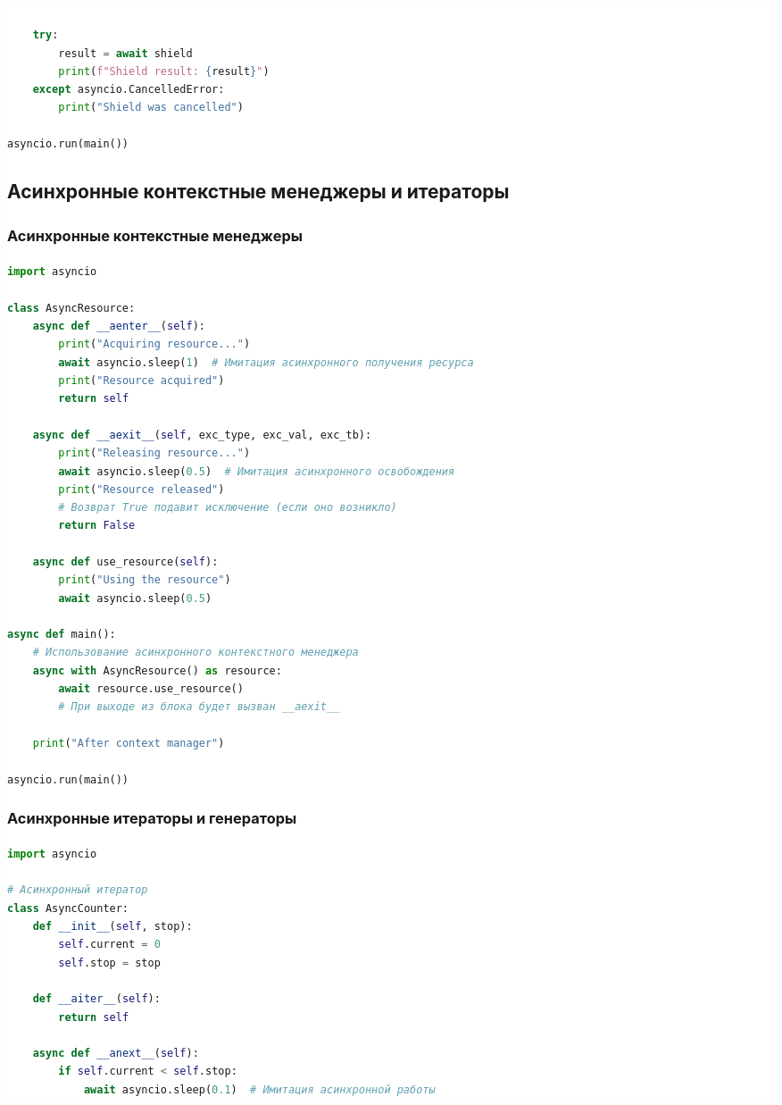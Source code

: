 ```python
    
    try:
        result = await shield
        print(f"Shield result: {result}")
    except asyncio.CancelledError:
        print("Shield was cancelled")

asyncio.run(main())
```

## Асинхронные контекстные менеджеры и итераторы

### Асинхронные контекстные менеджеры

```python
import asyncio

class AsyncResource:
    async def __aenter__(self):
        print("Acquiring resource...")
        await asyncio.sleep(1)  # Имитация асинхронного получения ресурса
        print("Resource acquired")
        return self
    
    async def __aexit__(self, exc_type, exc_val, exc_tb):
        print("Releasing resource...")
        await asyncio.sleep(0.5)  # Имитация асинхронного освобождения
        print("Resource released")
        # Возврат True подавит исключение (если оно возникло)
        return False
    
    async def use_resource(self):
        print("Using the resource")
        await asyncio.sleep(0.5)

async def main():
    # Использование асинхронного контекстного менеджера
    async with AsyncResource() as resource:
        await resource.use_resource()
        # При выходе из блока будет вызван __aexit__
    
    print("After context manager")

asyncio.run(main())
```

### Асинхронные итераторы и генераторы

```python
import asyncio

# Асинхронный итератор
class AsyncCounter:
    def __init__(self, stop):
        self.current = 0
        self.stop = stop
    
    def __aiter__(self):
        return self
    
    async def __anext__(self):
        if self.current < self.stop:
            await asyncio.sleep(0.1)  # Имитация асинхронной работы
```